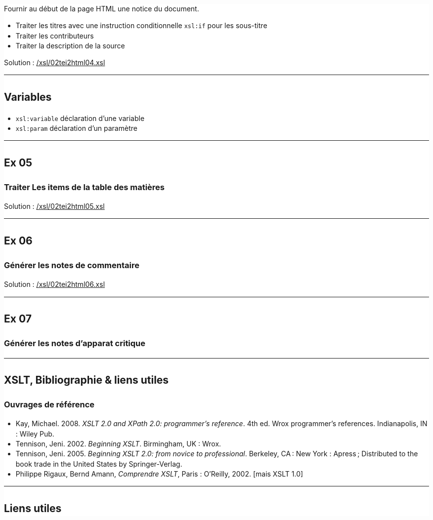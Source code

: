 Fournir au début de la page HTML une notice du document.

- Traiter les titres avec une instruction conditionnelle `xsl:if` pour les sous-titre
- Traiter les contributeurs
- Traiter la description de la source

Solution : [/xsl/02tei2html04.xsl](/xsl/02tei2html04.xsl)

---

## Variables

- `xsl:variable` déclaration d’une variable
- `xsl:param` déclaration d’un paramètre

---

## Ex 05
### Traiter Les items de la table des matières

Solution : [/xsl/02tei2html05.xsl](/xsl/02tei2html05.xsl)

---

## Ex 06
### Générer les notes de commentaire

Solution : [/xsl/02tei2html06.xsl](/xsl/02tei2html06.xsl)

---

## Ex 07
### Générer les notes d’apparat critique

---

## XSLT, Bibliographie & liens utiles

### Ouvrages de référence

- Kay, Michael. 2008. *XSLT 2.0 and XPath 2.0: programmer’s reference*. 4th ed. Wrox programmer’s references. Indianapolis, IN : Wiley Pub.
- Tennison, Jeni. 2002. *Beginning XSLT*. Birmingham, UK : Wrox.
- Tennison, Jeni. 2005. *Beginning XSLT 2.0: from novice to professional*. Berkeley, CA : New York : Apress ; Distributed to the book trade in the United States by Springer-Verlag.
- Philippe Rigaux, Bernd Amann, *Comprendre XSLT*, Paris : O’Reilly, 2002. [mais XSLT 1.0]

---

## Liens utiles
